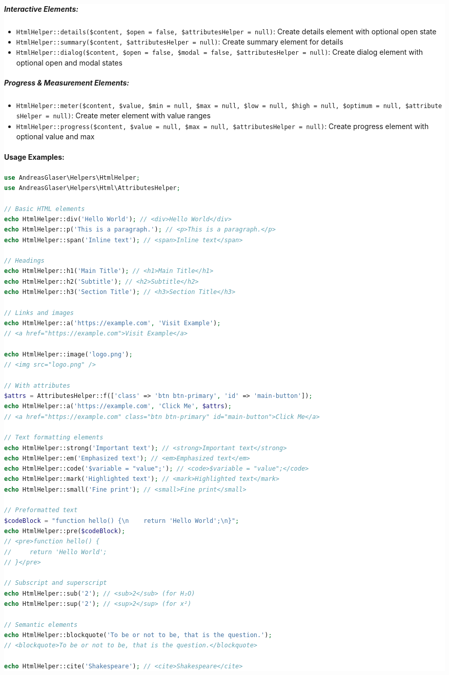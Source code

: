 ##### Interactive Elements:
- `HtmlHelper::details($content, $open = false, $attributesHelper = null)`: Create details element with optional open state
- `HtmlHelper::summary($content, $attributesHelper = null)`: Create summary element for details
- `HtmlHelper::dialog($content, $open = false, $modal = false, $attributesHelper = null)`: Create dialog element with optional open and modal states

##### Progress & Measurement Elements:
- `HtmlHelper::meter($content, $value, $min = null, $max = null, $low = null, $high = null, $optimum = null, $attributesHelper = null)`: Create meter element with value ranges
- `HtmlHelper::progress($content, $value = null, $max = null, $attributesHelper = null)`: Create progress element with optional value and max

#### Usage Examples:
```php
use AndreasGlaser\Helpers\HtmlHelper;
use AndreasGlaser\Helpers\Html\AttributesHelper;

// Basic HTML elements
echo HtmlHelper::div('Hello World'); // <div>Hello World</div>
echo HtmlHelper::p('This is a paragraph.'); // <p>This is a paragraph.</p>
echo HtmlHelper::span('Inline text'); // <span>Inline text</span>

// Headings
echo HtmlHelper::h1('Main Title'); // <h1>Main Title</h1>
echo HtmlHelper::h2('Subtitle'); // <h2>Subtitle</h2>
echo HtmlHelper::h3('Section Title'); // <h3>Section Title</h3>

// Links and images
echo HtmlHelper::a('https://example.com', 'Visit Example'); 
// <a href="https://example.com">Visit Example</a>

echo HtmlHelper::image('logo.png');
// <img src="logo.png" />

// With attributes
$attrs = AttributesHelper::f(['class' => 'btn btn-primary', 'id' => 'main-button']);
echo HtmlHelper::a('https://example.com', 'Click Me', $attrs);
// <a href="https://example.com" class="btn btn-primary" id="main-button">Click Me</a>

// Text formatting elements
echo HtmlHelper::strong('Important text'); // <strong>Important text</strong>
echo HtmlHelper::em('Emphasized text'); // <em>Emphasized text</em>
echo HtmlHelper::code('$variable = "value";'); // <code>$variable = "value";</code>
echo HtmlHelper::mark('Highlighted text'); // <mark>Highlighted text</mark>
echo HtmlHelper::small('Fine print'); // <small>Fine print</small>

// Preformatted text
$codeBlock = "function hello() {\n    return 'Hello World';\n}";
echo HtmlHelper::pre($codeBlock);
// <pre>function hello() {
//     return 'Hello World';
// }</pre>

// Subscript and superscript
echo HtmlHelper::sub('2'); // <sub>2</sub> (for H₂O)
echo HtmlHelper::sup('2'); // <sup>2</sup> (for x²)

// Semantic elements
echo HtmlHelper::blockquote('To be or not to be, that is the question.');
// <blockquote>To be or not to be, that is the question.</blockquote>

echo HtmlHelper::cite('Shakespeare'); // <cite>Shakespeare</cite>

```